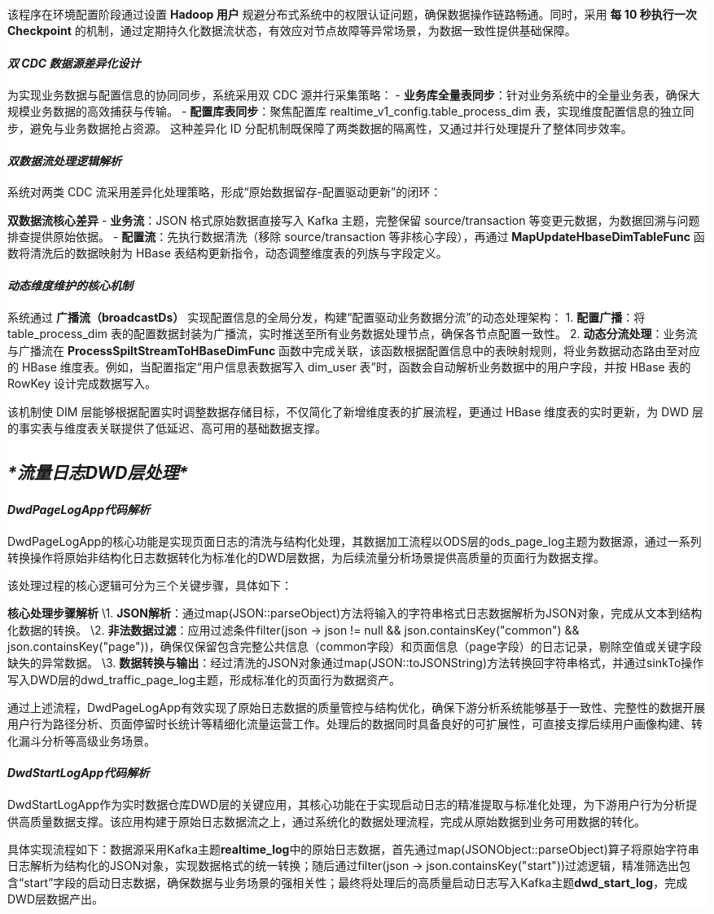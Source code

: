 该程序在环境配置阶段通过设置 **Hadoop 用户** 规避分布式系统中的权限认证问题，确保数据操作链路畅通。同时，采用 **每 10 秒执行一次 Checkpoint** 的机制，通过定期持久化数据流状态，有效应对节点故障等异常场景，为数据一致性提供基础保障。

#### *双 CDC 数据源差异化设计*

为实现业务数据与配置信息的协同同步，系统采用双 CDC 源并行采集策略： - **业务库全量表同步**：针对业务系统中的全量业务表，确保大规模业务数据的高效捕获与传输。 - **配置库表同步**：聚焦配置库 realtime_v1_config.table_process_dim 表，实现维度配置信息的独立同步，避免与业务数据抢占资源。 这种差异化 ID 分配机制既保障了两类数据的隔离性，又通过并行处理提升了整体同步效率。

#### *双数据流处理逻辑解析*

系统对两类 CDC 流采用差异化处理策略，形成“原始数据留存-配置驱动更新”的闭环：

 **双数据流核心差异**
\- **业务流**：JSON 格式原始数据直接写入 Kafka 主题，完整保留 source/transaction 等变更元数据，为数据回溯与问题排查提供原始依据。
\- **配置流**：先执行数据清洗（移除 source/transaction 等非核心字段），再通过 **MapUpdateHbaseDimTableFunc** 函数将清洗后的数据映射为 HBase 表结构更新指令，动态调整维度表的列族与字段定义。 

#### *动态维度维护的核心机制*

系统通过 **广播流（broadcastDs）** 实现配置信息的全局分发，构建“配置驱动业务数据分流”的动态处理架构： 1. **配置广播**：将 table_process_dim 表的配置数据封装为广播流，实时推送至所有业务数据处理节点，确保各节点配置一致性。 2. **动态分流处理**：业务流与广播流在 **ProcessSpiltStreamToHBaseDimFunc** 函数中完成关联，该函数根据配置信息中的表映射规则，将业务数据动态路由至对应的 HBase 维度表。例如，当配置指定“用户信息表数据写入 dim_user 表”时，函数会自动解析业务数据中的用户字段，并按 HBase 表的 RowKey 设计完成数据写入。

该机制使 DIM 层能够根据配置实时调整数据存储目标，不仅简化了新增维度表的扩展流程，更通过 HBase 维度表的实时更新，为 DWD 层的事实表与维度表关联提供了低延迟、高可用的基础数据支撑。

 

## ***\*流量日志DWD层处理\****

#### *DwdPageLogApp代码解析*

DwdPageLogApp的核心功能是实现页面日志的清洗与结构化处理，其数据加工流程以ODS层的ods_page_log主题为数据源，通过一系列转换操作将原始非结构化日志数据转化为标准化的DWD层数据，为后续流量分析场景提供高质量的页面行为数据支撑。

该处理过程的核心逻辑可分为三个关键步骤，具体如下：

 **核心处理步骤解析**
\1. **JSON解析**：通过map(JSON::parseObject)方法将输入的字符串格式日志数据解析为JSON对象，完成从文本到结构化数据的转换。
\2. **非法数据过滤**：应用过滤条件filter(json -> json != null && json.containsKey("common") && json.containsKey("page"))，确保仅保留包含完整公共信息（common字段）和页面信息（page字段）的日志记录，剔除空值或关键字段缺失的异常数据。
\3. **数据转换与输出**：经过清洗的JSON对象通过map(JSON::toJSONString)方法转换回字符串格式，并通过sinkTo操作写入DWD层的dwd_traffic_page_log主题，形成标准化的页面行为数据资产。 

通过上述流程，DwdPageLogApp有效实现了原始日志数据的质量管控与结构优化，确保下游分析系统能够基于一致性、完整性的数据开展用户行为路径分析、页面停留时长统计等精细化流量运营工作。处理后的数据同时具备良好的可扩展性，可直接支撑后续用户画像构建、转化漏斗分析等高级业务场景。

#### *DwdStartLogApp代码解析*

DwdStartLogApp作为实时数据仓库DWD层的关键应用，其核心功能在于实现启动日志的精准提取与标准化处理，为下游用户行为分析提供高质量数据支撑。该应用构建于原始日志数据流之上，通过系统化的数据处理流程，完成从原始数据到业务可用数据的转化。

具体实现流程如下：数据源采用Kafka主题**realtime_log**中的原始日志数据，首先通过map(JSONObject::parseObject)算子将原始字符串日志解析为结构化的JSON对象，实现数据格式的统一转换；随后通过filter(json -> json.containsKey("start"))过滤逻辑，精准筛选出包含“start”字段的启动日志数据，确保数据与业务场景的强相关性；最终将处理后的高质量启动日志写入Kafka主题**dwd_start_log**，完成DWD层数据产出。
